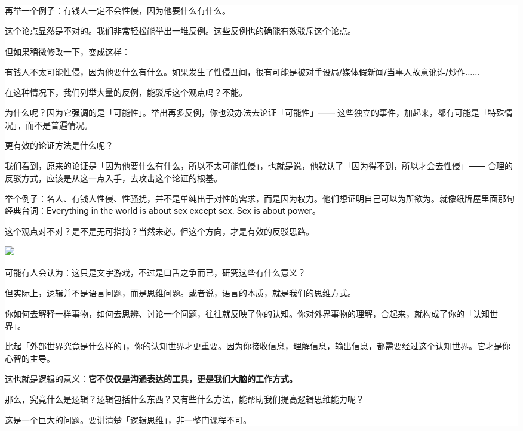 
再举一个例子：有钱人一定不会性侵，因为他要什么有什么。

  

这个论点显然是不对的。我们非常轻松能举出一堆反例。这些反例也的确能有效驳斥这个论点。

  

但如果稍微修改一下，变成这样：

  

有钱人不太可能性侵，因为他要什么有什么。如果发生了性侵丑闻，很有可能是被对手设局/媒体假新闻/当事人故意讹诈/炒作……

  

在这种情况下，我们列举大量的反例，能驳斥这个观点吗？不能。

  

为什么呢？因为它强调的是「可能性」。举出再多反例，你也没办法去论证「可能性」—— 这些独立的事件，加起来，都有可能是「特殊情况」，而不是普遍情况。

  

更有效的论证方法是什么呢？

  

我们看到，原来的论证是「因为他要什么有什么，所以不太可能性侵」，也就是说，他默认了「因为得不到，所以才会去性侵」——
合理的反驳方式，应该是从这一点入手，去攻击这个论证的根基。

  

举个例子：名人、有钱人性侵、性骚扰，并不是单纯出于对性的需求，而是因为权力。他们想证明自己可以为所欲为。就像纸牌屋里面那句经典台词：Everything
in the world is about sex except sex. Sex is about power。

  

这个观点对不对？是不是无可指摘？当然未必。但这个方向，才是有效的反驳思路。

  

![](https://mmbiz.qpic.cn/mmbiz_png/yWXmuSFeCk17IVGzCR5kha9El3FjkFq2uoRVAw1eAXtvqC3YJCMINAocOGEdvzWrRjH12AHQPT0ia39U5bJNhkg/640?wx_fmt=png)

  

可能有人会认为：这只是文字游戏，不过是口舌之争而已，研究这些有什么意义？

  

但实际上，逻辑并不是语言问题，而是思维问题。或者说，语言的本质，就是我们的思维方式。

  

你如何去解释一样事物，如何去思辨、讨论一个问题，往往就反映了你的认知。你对外界事物的理解，合起来，就构成了你的「认知世界」。

  

比起「外部世界究竟是什么样的」，你的认知世界才更重要。因为你接收信息，理解信息，输出信息，都需要经过这个认知世界。它才是你心智的主导。

  

这也就是逻辑的意义：**它不仅仅是沟通表达的工具，更是我们大脑的工作方式。**

  

那么，究竟什么是逻辑？逻辑包括什么东西？又有些什么方法，能帮助我们提高逻辑思维能力呢？

  

这是一个巨大的问题。要讲清楚「逻辑思维」，非一整门课程不可。

  
